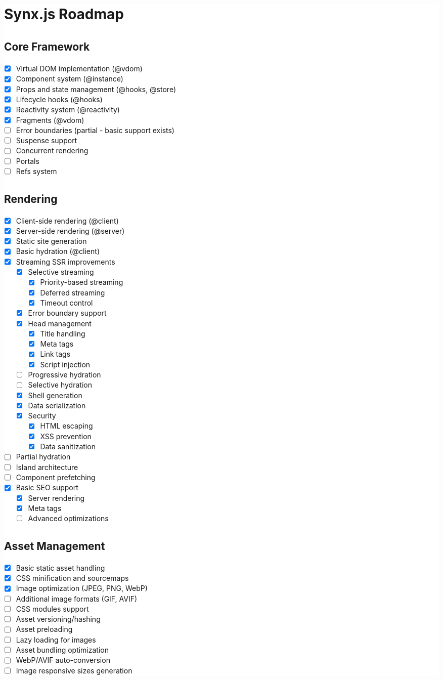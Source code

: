 # Synx.js Roadmap

## Core Framework
- [x] Virtual DOM implementation (@vdom)
- [x] Component system (@instance)
- [x] Props and state management (@hooks, @store)
- [x] Lifecycle hooks (@hooks)
- [x] Reactivity system (@reactivity)
- [x] Fragments (@vdom)
- [ ] Error boundaries (partial - basic support exists)
- [ ] Suspense support
- [ ] Concurrent rendering
- [ ] Portals
- [ ] Refs system

## Rendering
- [x] Client-side rendering (@client)
- [x] Server-side rendering (@server)
- [x] Static site generation
- [x] Basic hydration (@client)
- [x] Streaming SSR improvements
  - [x] Selective streaming
    - [x] Priority-based streaming
    - [x] Deferred streaming
    - [x] Timeout control
  - [x] Error boundary support
  - [x] Head management
    - [x] Title handling
    - [x] Meta tags
    - [x] Link tags
    - [x] Script injection
  - [ ] Progressive hydration
  - [ ] Selective hydration
  - [x] Shell generation
  - [x] Data serialization
  - [x] Security
    - [x] HTML escaping
    - [x] XSS prevention
    - [x] Data sanitization
- [ ] Partial hydration
- [ ] Island architecture
- [ ] Component prefetching
- [x] Basic SEO support
  - [x] Server rendering
  - [x] Meta tags
  - [ ] Advanced optimizations

## Asset Management
- [x] Basic static asset handling
- [x] CSS minification and sourcemaps
- [x] Image optimization (JPEG, PNG, WebP)
- [ ] Additional image formats (GIF, AVIF)
- [ ] CSS modules support
- [ ] Asset versioning/hashing
- [ ] Asset preloading
- [ ] Lazy loading for images
- [ ] Asset bundling optimization
- [ ] WebP/AVIF auto-conversion
- [ ] Image responsive sizes generation
